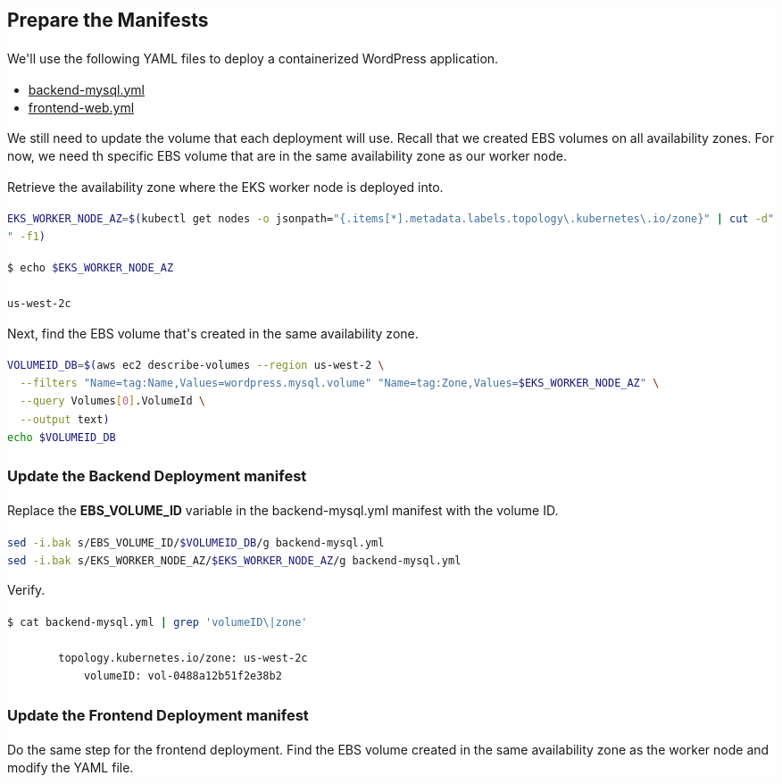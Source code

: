 ## Prepare the Manifests 

We'll use the following YAML files to deploy a containerized WordPress application.

- [backend-mysql.yml](manifests/backend-mysql.yml) 
- [frontend-web.yml](manifests/frontend-web.yml)

We still need to update the volume that each deployment will use. Recall that we created EBS volumes on all availability zones. For now, we need th specific EBS volume that are in the same availability zone as our worker node. 

Retrieve the availability zone where the EKS worker node is deployed into.

```bash
EKS_WORKER_NODE_AZ=$(kubectl get nodes -o jsonpath="{.items[*].metadata.labels.topology\.kubernetes\.io/zone}" | cut -d" " -f1)
```
```bash 
$ echo $EKS_WORKER_NODE_AZ

us-west-2c
```

Next, find the EBS volume that's created in the same availability zone.

```bash
VOLUMEID_DB=$(aws ec2 describe-volumes --region us-west-2 \
  --filters "Name=tag:Name,Values=wordpress.mysql.volume" "Name=tag:Zone,Values=$EKS_WORKER_NODE_AZ" \
  --query Volumes[0].VolumeId \
  --output text)
echo $VOLUMEID_DB 
```

### Update the Backend Deployment manifest

Replace the **EBS_VOLUME_ID** variable in the backend-mysql.yml manifest with the volume ID.

```bash
sed -i.bak s/EBS_VOLUME_ID/$VOLUMEID_DB/g backend-mysql.yml
sed -i.bak s/EKS_WORKER_NODE_AZ/$EKS_WORKER_NODE_AZ/g backend-mysql.yml
```

Verify.

```bash
$ cat backend-mysql.yml | grep 'volumeID\|zone'

        topology.kubernetes.io/zone: us-west-2c
            volumeID: vol-0488a12b51f2e38b2 
```

### Update the Frontend Deployment manifest

Do the same step for the frontend deployment. Find the EBS volume created in the same availability zone as the worker node and modify the YAML file.
